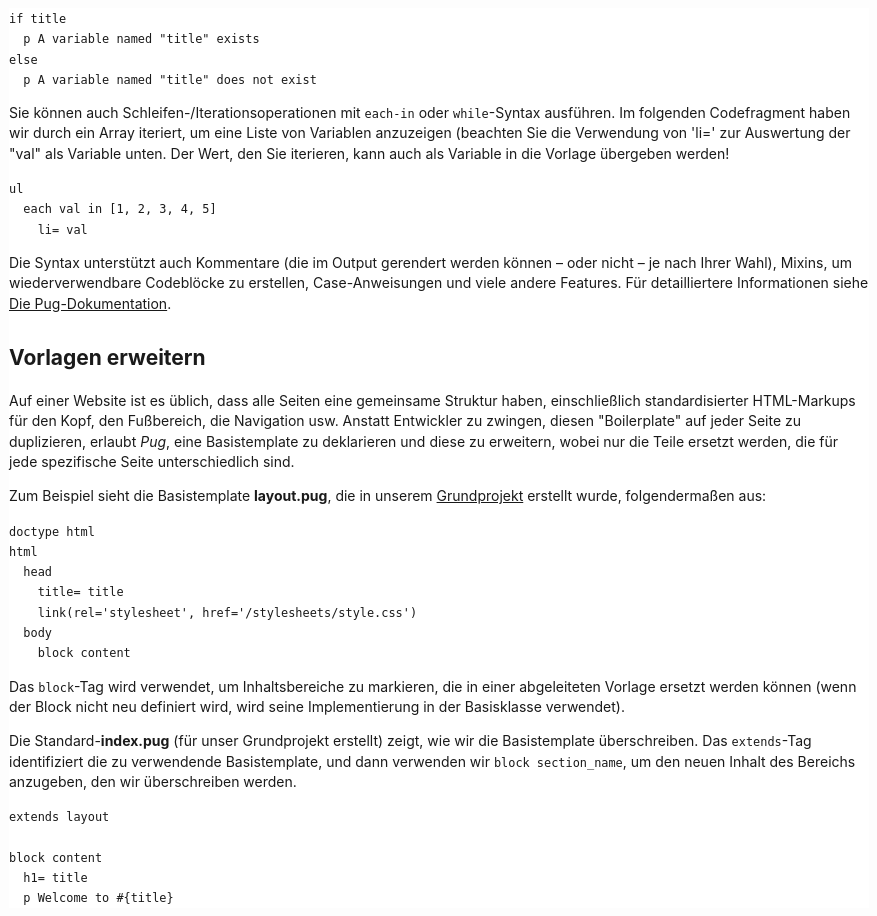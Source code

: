 ```pug
if title
  p A variable named "title" exists
else
  p A variable named "title" does not exist
```

Sie können auch Schleifen-/Iterationsoperationen mit `each-in` oder `while`-Syntax ausführen. Im folgenden Codefragment haben wir durch ein Array iteriert, um eine Liste von Variablen anzuzeigen (beachten Sie die Verwendung von 'li=' zur Auswertung der "val" als Variable unten. Der Wert, den Sie iterieren, kann auch als Variable in die Vorlage übergeben werden!

```pug
ul
  each val in [1, 2, 3, 4, 5]
    li= val
```

Die Syntax unterstützt auch Kommentare (die im Output gerendert werden können – oder nicht – je nach Ihrer Wahl), Mixins, um wiederverwendbare Codeblöcke zu erstellen, Case-Anweisungen und viele andere Features. Für detailliertere Informationen siehe [Die Pug-Dokumentation](https://pugjs.org/api/getting-started.html).

## Vorlagen erweitern

Auf einer Website ist es üblich, dass alle Seiten eine gemeinsame Struktur haben, einschließlich standardisierter HTML-Markups für den Kopf, den Fußbereich, die Navigation usw. Anstatt Entwickler zu zwingen, diesen "Boilerplate" auf jeder Seite zu duplizieren, erlaubt _Pug_, eine Basistemplate zu deklarieren und diese zu erweitern, wobei nur die Teile ersetzt werden, die für jede spezifische Seite unterschiedlich sind.

Zum Beispiel sieht die Basistemplate **layout.pug**, die in unserem [Grundprojekt](/de/docs/Learn_web_development/Extensions/Server-side/Express_Nodejs/skeleton_website) erstellt wurde, folgendermaßen aus:

```pug
doctype html
html
  head
    title= title
    link(rel='stylesheet', href='/stylesheets/style.css')
  body
    block content
```

Das `block`-Tag wird verwendet, um Inhaltsbereiche zu markieren, die in einer abgeleiteten Vorlage ersetzt werden können (wenn der Block nicht neu definiert wird, wird seine Implementierung in der Basisklasse verwendet).

Die Standard-**index.pug** (für unser Grundprojekt erstellt) zeigt, wie wir die Basistemplate überschreiben. Das `extends`-Tag identifiziert die zu verwendende Basistemplate, und dann verwenden wir `block section_name`, um den neuen Inhalt des Bereichs anzugeben, den wir überschreiben werden.

```pug
extends layout

block content
  h1= title
  p Welcome to #{title}
```
